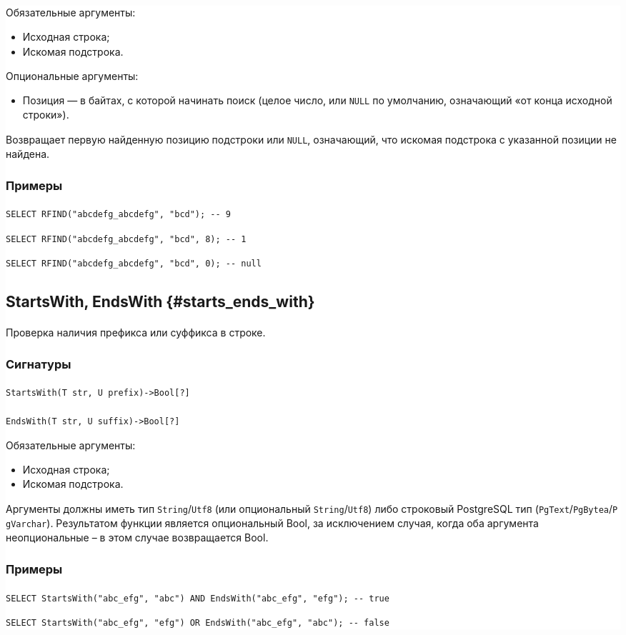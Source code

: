 Обязательные аргументы:

* Исходная строка;
* Искомая подстрока.

Опциональные аргументы:

* Позиция — в байтах, с которой начинать поиск (целое число, или `NULL` по умолчанию, означающий «от конца исходной строки»).

Возвращает первую найденную позицию подстроки или `NULL`, означающий, что искомая подстрока с указанной позиции не найдена.

### Примеры

```yql
SELECT RFIND("abcdefg_abcdefg", "bcd"); -- 9
```

```yql
SELECT RFIND("abcdefg_abcdefg", "bcd", 8); -- 1
```

```yql
SELECT RFIND("abcdefg_abcdefg", "bcd", 0); -- null
```


## StartsWith, EndsWith {#starts_ends_with}

Проверка наличия префикса или суффикса в строке.

### Сигнатуры

```yql
StartsWith(T str, U prefix)->Bool[?]

EndsWith(T str, U suffix)->Bool[?]
```

Обязательные аргументы:

* Исходная строка;
* Искомая подстрока.

Аргументы должны иметь тип `String`/`Utf8` (или опциональный `String`/`Utf8`) либо строковый PostgreSQL тип (`PgText`/`PgBytea`/`PgVarchar`).
Результатом функции является опциональный Bool, за исключением случая, когда оба аргумента неопциональные – в этом случае возвращается Bool.

### Примеры

```yql
SELECT StartsWith("abc_efg", "abc") AND EndsWith("abc_efg", "efg"); -- true
```

```yql
SELECT StartsWith("abc_efg", "efg") OR EndsWith("abc_efg", "abc"); -- false
```
